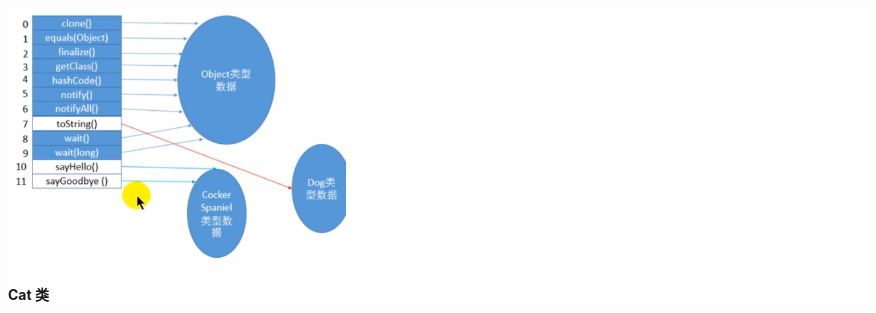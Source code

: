 <img src="../media/pictures/JVM.assets/image-20201208091419546.png" alt="image-20201208091419546" style="zoom:33%;" />

**Cat 类**
